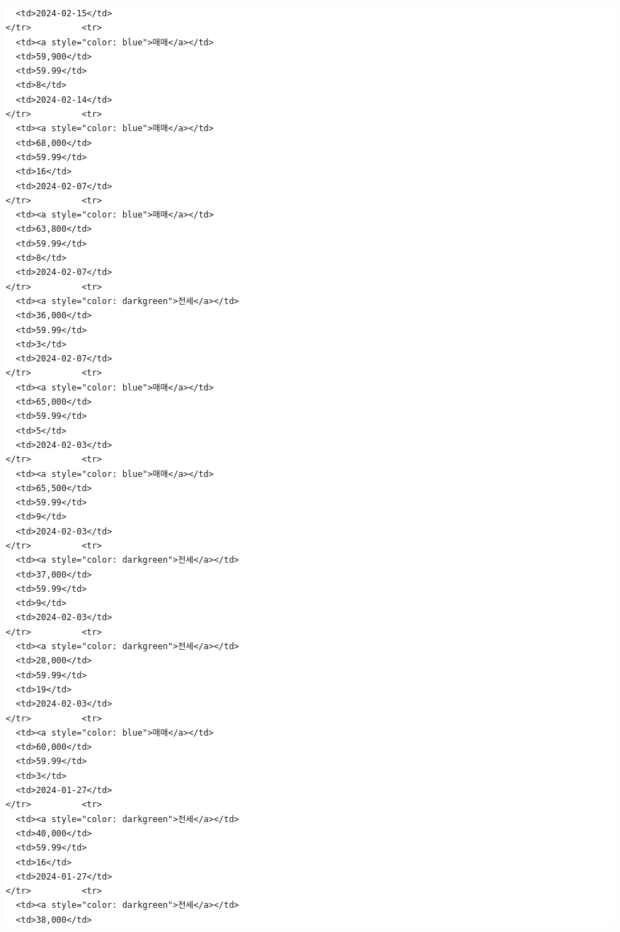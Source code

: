       <td>2024-02-15</td>
    </tr>          <tr>
      <td><a style="color: blue">매매</a></td>
      <td>59,900</td>
      <td>59.99</td>
      <td>8</td>
      <td>2024-02-14</td>
    </tr>          <tr>
      <td><a style="color: blue">매매</a></td>
      <td>68,000</td>
      <td>59.99</td>
      <td>16</td>
      <td>2024-02-07</td>
    </tr>          <tr>
      <td><a style="color: blue">매매</a></td>
      <td>63,800</td>
      <td>59.99</td>
      <td>8</td>
      <td>2024-02-07</td>
    </tr>          <tr>
      <td><a style="color: darkgreen">전세</a></td>
      <td>36,000</td>
      <td>59.99</td>
      <td>3</td>
      <td>2024-02-07</td>
    </tr>          <tr>
      <td><a style="color: blue">매매</a></td>
      <td>65,000</td>
      <td>59.99</td>
      <td>5</td>
      <td>2024-02-03</td>
    </tr>          <tr>
      <td><a style="color: blue">매매</a></td>
      <td>65,500</td>
      <td>59.99</td>
      <td>9</td>
      <td>2024-02-03</td>
    </tr>          <tr>
      <td><a style="color: darkgreen">전세</a></td>
      <td>37,000</td>
      <td>59.99</td>
      <td>9</td>
      <td>2024-02-03</td>
    </tr>          <tr>
      <td><a style="color: darkgreen">전세</a></td>
      <td>28,000</td>
      <td>59.99</td>
      <td>19</td>
      <td>2024-02-03</td>
    </tr>          <tr>
      <td><a style="color: blue">매매</a></td>
      <td>60,000</td>
      <td>59.99</td>
      <td>3</td>
      <td>2024-01-27</td>
    </tr>          <tr>
      <td><a style="color: darkgreen">전세</a></td>
      <td>40,000</td>
      <td>59.99</td>
      <td>16</td>
      <td>2024-01-27</td>
    </tr>          <tr>
      <td><a style="color: darkgreen">전세</a></td>
      <td>38,000</td>